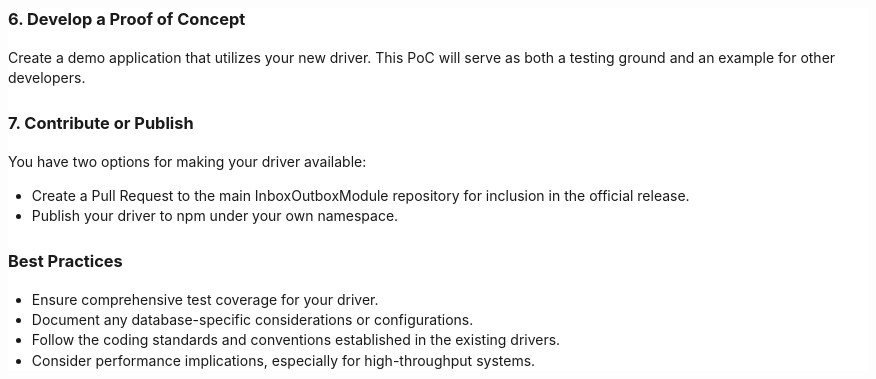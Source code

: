 ### 6. Develop a Proof of Concept
Create a demo application that utilizes your new driver. This PoC will serve as both a testing ground and an example for other developers.

### 7. Contribute or Publish
You have two options for making your driver available:
- Create a Pull Request to the main InboxOutboxModule repository for inclusion in the official release.
- Publish your driver to npm under your own namespace.

### Best Practices
- Ensure comprehensive test coverage for your driver.
- Document any database-specific considerations or configurations.
- Follow the coding standards and conventions established in the existing drivers.
- Consider performance implications, especially for high-throughput systems.


